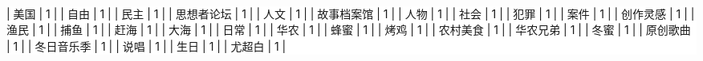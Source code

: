 | 美国 | 1 |
| 自由 | 1 |
| 民主 | 1 |
| 思想者论坛 | 1 |
| 人文 | 1 |
| 故事档案馆 | 1 |
| 人物 | 1 |
| 社会 | 1 |
| 犯罪 | 1 |
| 案件 | 1 |
| 创作灵感 | 1 |
| 渔民 | 1 |
| 捕鱼 | 1 |
| 赶海 | 1 |
| 大海 | 1 |
| 日常 | 1 |
| 华农 | 1 |
| 蜂蜜 | 1 |
| 烤鸡 | 1 |
| 农村美食 | 1 |
| 华农兄弟 | 1 |
| 冬蜜 | 1 |
| 原创歌曲 | 1 |
| 冬日音乐季 | 1 |
| 说唱 | 1 |
| 生日 | 1 |
| 尤超白 | 1 |
